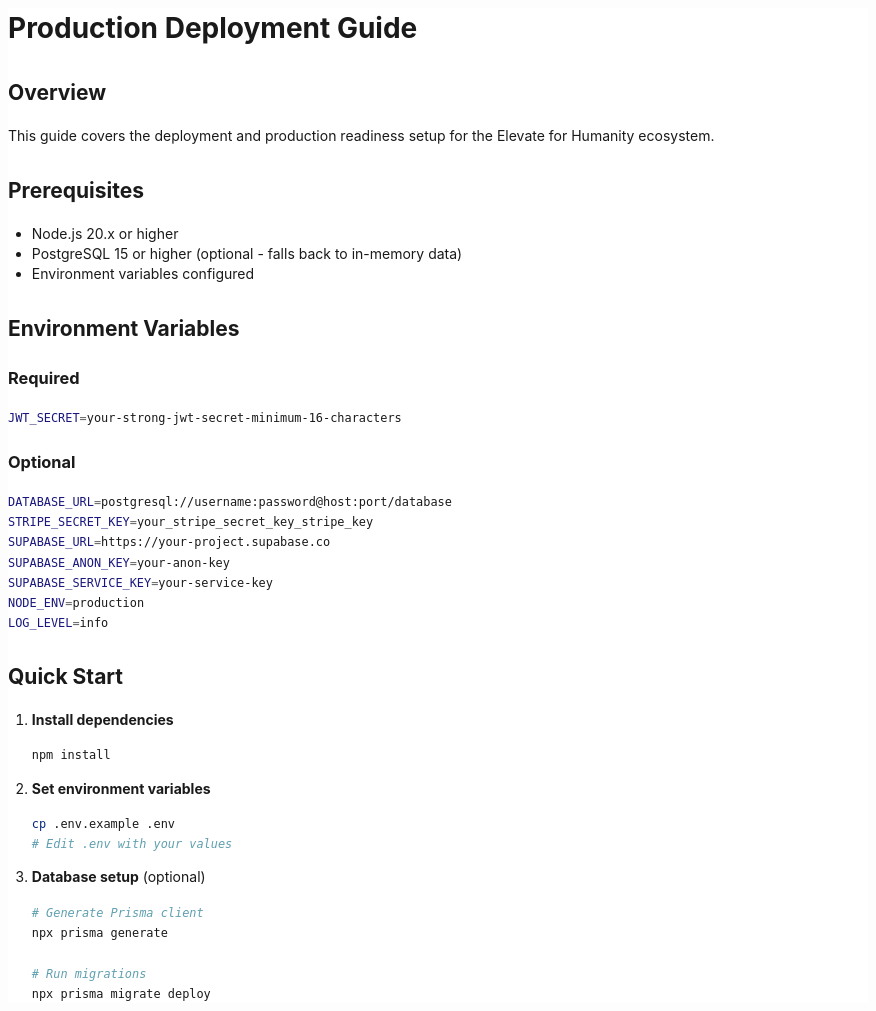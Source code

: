 # Production Deployment Guide

## Overview
This guide covers the deployment and production readiness setup for the Elevate for Humanity ecosystem.

## Prerequisites
- Node.js 20.x or higher
- PostgreSQL 15 or higher (optional - falls back to in-memory data)
- Environment variables configured

## Environment Variables

### Required
```bash
JWT_SECRET=your-strong-jwt-secret-minimum-16-characters
```

### Optional
```bash
DATABASE_URL=postgresql://username:password@host:port/database
STRIPE_SECRET_KEY=your_stripe_secret_key_stripe_key
SUPABASE_URL=https://your-project.supabase.co
SUPABASE_ANON_KEY=your-anon-key
SUPABASE_SERVICE_KEY=your-service-key
NODE_ENV=production
LOG_LEVEL=info
```

## Quick Start

1. **Install dependencies**
   ```bash
   npm install
   ```

2. **Set environment variables**
   ```bash
   cp .env.example .env
   # Edit .env with your values
   ```

3. **Database setup** (optional)
   ```bash
   # Generate Prisma client
   npx prisma generate
   
   # Run migrations
   npx prisma migrate deploy
   ```
